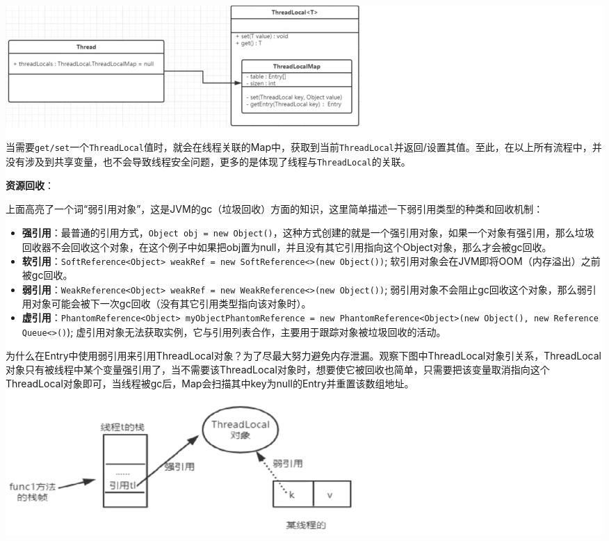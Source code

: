 <img src="image-20241020210705426.png" alt="image-20241020210705426" style="zoom:50%;" />

​	当需要`get/set`一个`ThreadLocal`值时，就会在线程关联的Map中，获取到当前`ThreadLocal`并返回/设置其值。至此，在以上所有流程中，并没有涉及到共享变量，也不会导致线程安全问题，更多的是体现了线程与`ThreadLocal`的关联。

**资源回收**：

​	上面高亮了一个词“弱引用对象”，这是JVM的gc（垃圾回收）方面的知识，这里简单描述一下弱引用类型的种类和回收机制：

- **强引用**：最普通的引用方式，`Object obj = new Object()`，这种方式创建的就是一个强引用对象，如果一个对象有强引用，那么垃圾回收器不会回收这个对象，在这个例子中如果把obj置为null，并且没有其它引用指向这个Object对象，那么才会被gc回收。
- **软引用**：`SoftReference<Object> weakRef = new SoftReference<>(new Object())`; 软引用对象会在JVM即将OOM（内存溢出）之前被gc回收。
- **弱引用**：`WeakReference<Object> weakRef = new WeakReference<>(new Object())`; 弱引用对象不会阻止gc回收这个对象，那么弱引用对象可能会被下一次gc回收（没有其它引用类型指向该对象时）。
- **虚引用**：`PhantomReference<Object> myObjectPhantomReference = new PhantomReference<Object>(new Object(), new ReferenceQueue<>()`); 虚引用对象无法获取实例，它与引用列表合作，主要用于跟踪对象被垃圾回收的活动。

​	为什么在Entry中使用弱引用来引用ThreadLocal对象？为了尽最大努力避免内存泄漏。观察下图中ThreadLocal对象引关系，ThreadLocal对象只有被线程中某个变量强引用了，当不需要该ThreadLocal对象时，想要使它被回收也简单，只需要把该变量取消指向这个ThreadLocal对象即可，当线程被gc后，Map会扫描其中key为null的Entry并重置该数组地址。

<img src="image-20241020225052263.png" alt="image-20241020225052263" style="zoom:50%;" />
